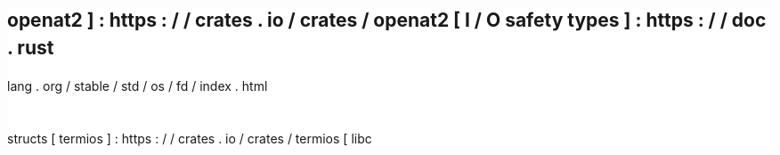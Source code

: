 openat2
]
:
https
:
/
/
crates
.
io
/
crates
/
openat2
[
I
/
O
safety
types
]
:
https
:
/
/
doc
.
rust
-
lang
.
org
/
stable
/
std
/
os
/
fd
/
index
.
html
#
structs
[
termios
]
:
https
:
/
/
crates
.
io
/
crates
/
termios
[
libc